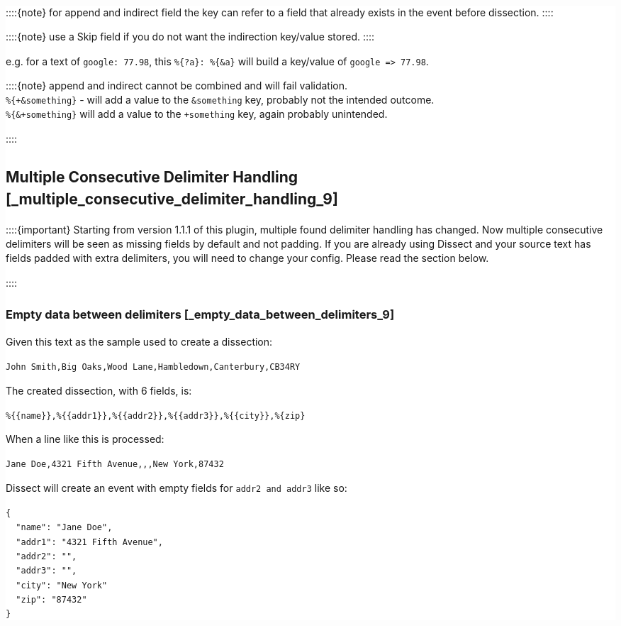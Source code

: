 ::::{note}
for append and indirect field the key can refer to a field that already exists in the event before dissection.
::::


::::{note}
use a Skip field if you do not want the indirection key/value stored.
::::


e.g. for a text of `google: 77.98`, this `%{?a}: %{&a}` will build a key/value of `google => 77.98`.

::::{note}
append and indirect cannot be combined and will fail validation.<br> `%{+&something}` - will add a value to the `&something` key, probably not the intended outcome.<br> `%{&+something}` will add a value to the `+something` key, again probably unintended.<br>

::::




## Multiple Consecutive Delimiter Handling [_multiple_consecutive_delimiter_handling_9]

::::{important}
Starting from version 1.1.1 of this plugin, multiple found delimiter handling has changed. Now multiple consecutive delimiters will be seen as missing fields by default and not padding. If you are already using Dissect and your source text has fields padded with extra delimiters, you will need to change your config. Please read the section below.

::::


### Empty data between delimiters [_empty_data_between_delimiters_9]

Given this text as the sample used to create a dissection:

```
John Smith,Big Oaks,Wood Lane,Hambledown,Canterbury,CB34RY
```
The created dissection, with 6 fields, is:

```
%{{name}},%{{addr1}},%{{addr2}},%{{addr3}},%{{city}},%{zip}
```
When a line like this is processed:

```
Jane Doe,4321 Fifth Avenue,,,New York,87432
```
Dissect will create an event with empty fields for `addr2 and addr3` like so:

```
{
  "name": "Jane Doe",
  "addr1": "4321 Fifth Avenue",
  "addr2": "",
  "addr3": "",
  "city": "New York"
  "zip": "87432"
}
```
